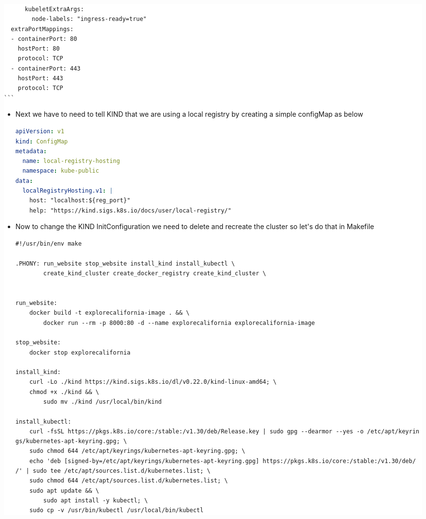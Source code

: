           kubeletExtraArgs:
            node-labels: "ingress-ready=true"
      extraPortMappings:
      - containerPort: 80
        hostPort: 80
        protocol: TCP
      - containerPort: 443
        hostPort: 443
        protocol: TCP
    ```
* Next we have to need to tell KIND that we are using a local registry by creating a simple configMap as below
    ```yaml
    apiVersion: v1
    kind: ConfigMap
    metadata:
      name: local-registry-hosting
      namespace: kube-public
    data:
      localRegistryHosting.v1: |
        host: "localhost:${reg_port}"
        help: "https://kind.sigs.k8s.io/docs/user/local-registry/"
    ```

* Now to change the KIND InitConfiguration we need to delete and recreate the cluster so let's do that in Makefile
    ```make
    #!/usr/bin/env make

    .PHONY: run_website stop_website install_kind install_kubectl \
            create_kind_cluster create_docker_registry create_kind_cluster \


    run_website:
	    docker build -t explorecalifornia-image . && \
		    docker run --rm -p 8000:80 -d --name explorecalifornia explorecalifornia-image
    
    stop_website:
        docker stop explorecalifornia

    install_kind:
	    curl -Lo ./kind https://kind.sigs.k8s.io/dl/v0.22.0/kind-linux-amd64; \
	    chmod +x ./kind && \
		    sudo mv ./kind /usr/local/bin/kind

    install_kubectl:
	    curl -fsSL https://pkgs.k8s.io/core:/stable:/v1.30/deb/Release.key | sudo gpg --dearmor --yes -o /etc/apt/keyrings/kubernetes-apt-keyring.gpg; \
        sudo chmod 644 /etc/apt/keyrings/kubernetes-apt-keyring.gpg; \
	    echo 'deb [signed-by=/etc/apt/keyrings/kubernetes-apt-keyring.gpg] https://pkgs.k8s.io/core:/stable:/v1.30/deb/ /' | sudo tee /etc/apt/sources.list.d/kubernetes.list; \
        sudo chmod 644 /etc/apt/sources.list.d/kubernetes.list; \
	    sudo apt update && \
		    sudo apt install -y kubectl; \
	    sudo cp -v /usr/bin/kubectl /usr/local/bin/kubectl
